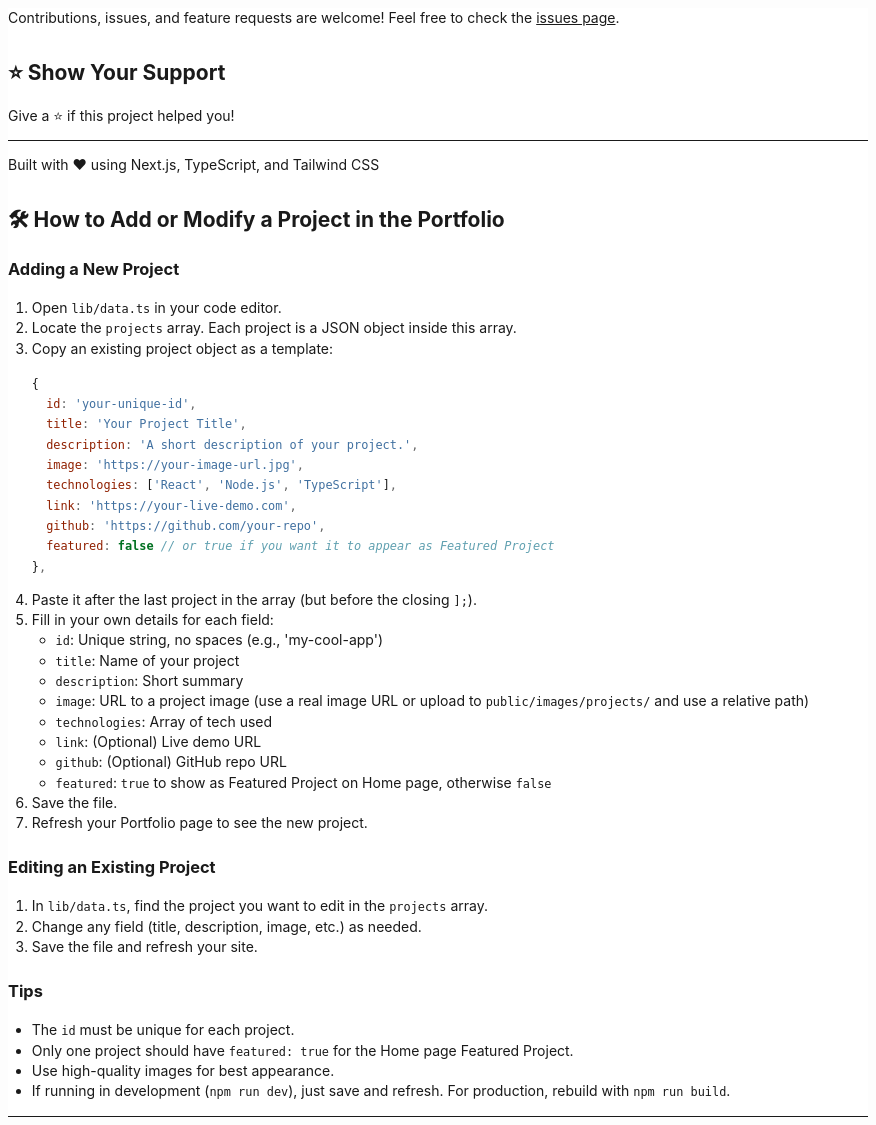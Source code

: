 Contributions, issues, and feature requests are welcome! Feel free to check the [issues page](issues).

## ⭐ Show Your Support

Give a ⭐️ if this project helped you!

---

Built with ❤️ using Next.js, TypeScript, and Tailwind CSS 

## 🛠️ How to Add or Modify a Project in the Portfolio

### Adding a New Project
1. Open `lib/data.ts` in your code editor.
2. Locate the `projects` array. Each project is a JSON object inside this array.
3. Copy an existing project object as a template:
   ```js
   {
     id: 'your-unique-id',
     title: 'Your Project Title',
     description: 'A short description of your project.',
     image: 'https://your-image-url.jpg',
     technologies: ['React', 'Node.js', 'TypeScript'],
     link: 'https://your-live-demo.com',
     github: 'https://github.com/your-repo',
     featured: false // or true if you want it to appear as Featured Project
   },
   ```
4. Paste it after the last project in the array (but before the closing `];`).
5. Fill in your own details for each field:
   - `id`: Unique string, no spaces (e.g., 'my-cool-app')
   - `title`: Name of your project
   - `description`: Short summary
   - `image`: URL to a project image (use a real image URL or upload to `public/images/projects/` and use a relative path)
   - `technologies`: Array of tech used
   - `link`: (Optional) Live demo URL
   - `github`: (Optional) GitHub repo URL
   - `featured`: `true` to show as Featured Project on Home page, otherwise `false`
6. Save the file.
7. Refresh your Portfolio page to see the new project.

### Editing an Existing Project
1. In `lib/data.ts`, find the project you want to edit in the `projects` array.
2. Change any field (title, description, image, etc.) as needed.
3. Save the file and refresh your site.

### Tips
- The `id` must be unique for each project.
- Only one project should have `featured: true` for the Home page Featured Project.
- Use high-quality images for best appearance.
- If running in development (`npm run dev`), just save and refresh. For production, rebuild with `npm run build`.

--- 